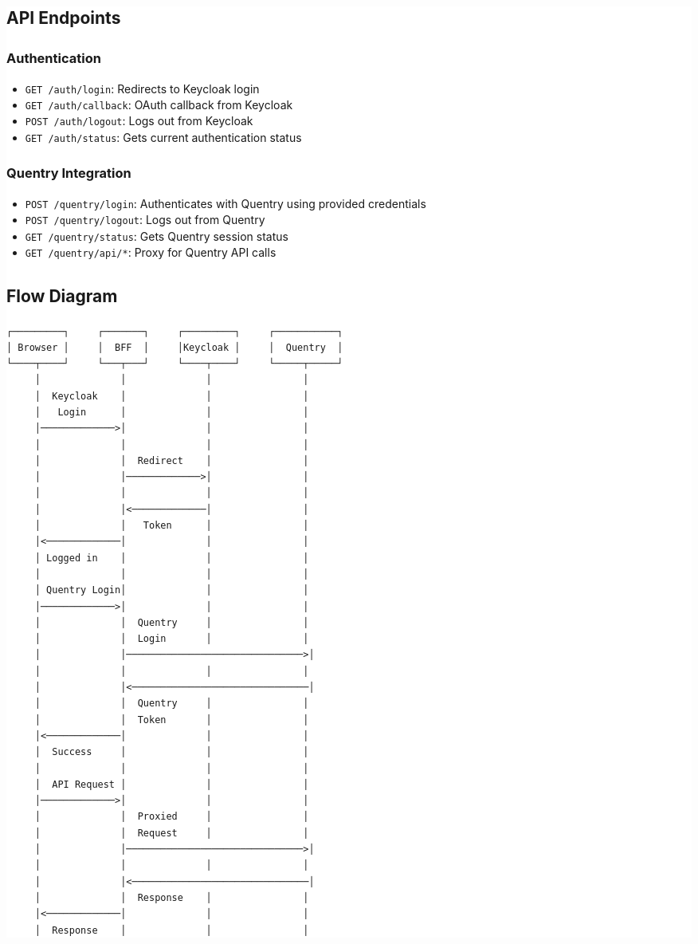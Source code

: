 ## API Endpoints

### Authentication

- `GET /auth/login`: Redirects to Keycloak login
- `GET /auth/callback`: OAuth callback from Keycloak
- `POST /auth/logout`: Logs out from Keycloak
- `GET /auth/status`: Gets current authentication status

### Quentry Integration

- `POST /quentry/login`: Authenticates with Quentry using provided credentials
- `POST /quentry/logout`: Logs out from Quentry
- `GET /quentry/status`: Gets Quentry session status
- `GET /quentry/api/*`: Proxy for Quentry API calls

## Flow Diagram

```
┌─────────┐     ┌───────┐     ┌─────────┐     ┌───────────┐
│ Browser │     │  BFF  │     │Keycloak │     │  Quentry  │
└────┬────┘     └───┬───┘     └────┬────┘     └─────┬─────┘
     │              │              │                │
     │  Keycloak    │              │                │
     │   Login      │              │                │
     │─────────────>│              │                │
     │              │              │                │
     │              │  Redirect    │                │
     │              │─────────────>│                │
     │              │              │                │
     │              │<─────────────│                │
     │              │   Token      │                │
     │<─────────────│              │                │
     │ Logged in    │              │                │
     │              │              │                │
     │ Quentry Login│              │                │
     │─────────────>│              │                │
     │              │  Quentry     │                │
     │              │  Login       │                │
     │              │───────────────────────────────>│
     │              │              │                │
     │              │<───────────────────────────────│
     │              │  Quentry     │                │
     │              │  Token       │                │
     │<─────────────│              │                │
     │  Success     │              │                │
     │              │              │                │
     │  API Request │              │                │
     │─────────────>│              │                │
     │              │  Proxied     │                │
     │              │  Request     │                │
     │              │───────────────────────────────>│
     │              │              │                │
     │              │<───────────────────────────────│
     │              │  Response    │                │
     │<─────────────│              │                │
     │  Response    │              │                │
```
